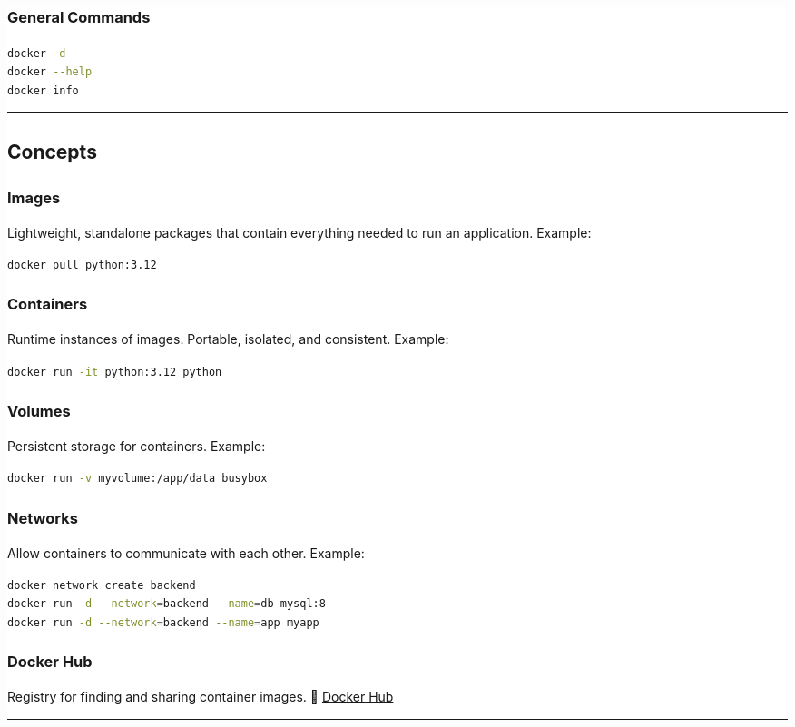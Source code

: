 ### General Commands

```bash
docker -d
docker --help
docker info
```

---

## Concepts

### Images

Lightweight, standalone packages that contain everything needed to run an application.
Example:

```bash
docker pull python:3.12
```

### Containers

Runtime instances of images. Portable, isolated, and consistent.
Example:

```bash
docker run -it python:3.12 python
```

### Volumes

Persistent storage for containers.
Example:

```bash
docker run -v myvolume:/app/data busybox
```

### Networks

Allow containers to communicate with each other.
Example:

```bash
docker network create backend
docker run -d --network=backend --name=db mysql:8
docker run -d --network=backend --name=app myapp
```

### Docker Hub

Registry for finding and sharing container images.
🔗 [Docker Hub](https://hub.docker.com)

---
